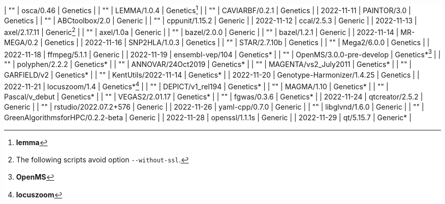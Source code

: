 | ""          | osca/0.46                        | Genetics             |
| ""          | LEMMA/1.0.4                      | Genetics[^lemma]     |
| ""          | CAVIARBF/0.2.1                   | Genetics             |
| 2022-11-11  | PAINTOR/3.0                      | Genetics             |
| ""          | ABCtoolbox/2.0                   | Generic              |
| ""          | cppunit/1.15.2                   | Generic              |
| 2022-11-12  | ccal/2.5.3                       | Generic              |
| 2022-11-13  | axel/2.17.11                     | Generic[^axel]       |
| ""          | axel/1.0a                        | Generic              |
| ""          | bazel/2.0.0                      | Generic              |
| ""          | bazel/1.2.1                      | Generic              |
| 2022-11-14  | MR-MEGA/0.2                      | Genetics             |
| 2022-11-16  | SNP2HLA/1.0.3                    | Genetics             |
| ""          | STAR/2.7.10b                     | Genetics             |
| ""          | Mega2/6.0.0                      | Genetics             |
| 2022-11-18  | ffmpeg/5.1.1                     | Generic              |
| 2022-11-19  | ensembl-vep/104                  | Genetics\*           |
| ""          | OpenMS/3.0.0-pre-develop         | Genetics\*[^OpenMS]  |
| ""          | polyphen/2.2.2                   | Genetics\*           |
| ""          | ANNOVAR/24Oct2019                | Genetics\*           |
| ""          | MAGENTA/vs2_July2011             | Genetics\*           |
| ""          | GARFIELD/v2                      | Genetics\*           |
| ""          | KentUtils/2022-11-14             | Genetics\*           |
| 2022-11-20  | Genotype-Harmonizer/1.4.25       | Genetics             |
| 2022-11-21  | locuszoom/1.4                    | Genetics\*[^lz]      |
| ""          | DEPICT/v1_rel194                 | Genetics\*           |
| ""          | MAGMA/1.10                       | Genetics\*           |
| ""          | Pascal/v_debut                   | Genetics\*           |
| ""          | VEGAS2/2.01.17                   | Genetics\*           |
| ""          | fgwas/0.3.6                      | Genetics\*           |
| 2022-11-24  | qtcreator/2.5.2                  | Generic              |
| ""          | rstudio/2022.07.2+576            | Generic              |
| 2022-11-26  | yaml-cpp/0.7.0                   | Generic              |
| ""          | libglvnd/1.6.0                   | Generic              |
| ""          | GreenAlgorithmsforHPC/0.2.2-beta | Generic              |
| 2022-11-28  | openssl/1.1.1s                   | Generic              |
| 2022-11-29  | qt/5.15.7                        | Generic\*            |

[^metal]: **metal**
[^gemma]: **gemma**
[^fcgene]: **fcgene**
[^jq]: **jq**
[^qtltools]: **qtltools**
[^exiv2]: **exiv2**
[^libxslt]: **libxslt**
[^libxml2]: **libxml2**
[^gdal]: **gdal**
[^expat]: **expat**
[^ruby]: **ruby**
[^libgit2]: **libgit2**
[^nettle]: **nettle**
[^gnutls]: **gnutls**
[^lemma]: **lemma**
[^axel]: The following scripts avoid option `--without-ssl`.
[^OpenMS]: **OpenMS**
[^lz]: **locuszoom**
[^rstudio]: **rstudio**
[^pwcoco]: **pwcoco**
[^regenie]: **regenie**
[^autoconf]: **autoconf**
[^quarto]: **quarto**
[^xpdf]: **xpdf**
[^pspp]: **pspp**
[^ncbi-vdb]: **ncbi-vdb**
[^sra-tools]: **sra-tools**
[^gatk]: **gatk**
[^gdc]: **gdc**
[^VB2]: **VB2**
[^regtools]: **regtools**
[^varscan]: **varscan**
[^tatami]: **tatami**
[^nextflow]: **nextflow**
[^singularity]: **singularity**
[^fraposa]: **fraposa**
[^pgsc_calc]: **pgsc_calc**
[^deno]: **deno**
[^R]: **R**
[^gitkraken]: **GitKraken**
[^automake]: **automake**
[^openssl]: **openssl**
[^openssh]: **openssh**
[^vep]: **ensembl-vep**
[^json-c]: **json-c**
[^LVM2]: **LVM2**
[^cryptsetup]: **cryptosetup**
[^krb5]: **krb5-icelake**
[^git]: **git-2.44.0-icelake**
[^peer]: **peer**
[^ImageMagick]: **ImageMagick**
[^rtmpdump]: **rtmpdump**
[^spyder]: **spyder**
[^crux]: **crux**
[^boost]: **boost**
[^p7zip-zstd]: **p7zip-zstd**
[^wine]: **wine**
[^seqkit]: **seqkit**
[^dotnet]: **dotnet**
[^FlashLFQ]: **FlashLFQ**
[^docker]: **docker** (to be amended)
[^podman]: **podman** (to be amended)
[^alpine]: **alpine**
[^qemu]: **qemu**
[^hivex]: **hivex**
[^findlib]: **findlib**
[^opam]: **opam**
[^libguestfs]: **libguestfs**
[^msgf]: **MS-GF+**
[^fragpipe]: **FragPipe**
[^jasper]: **jasper**
[^curl]: **curl**
[^libjpeg]: **libjpeg-turbo**
[^libgeotiff]: **libgeotiff**
[^gdal370]: **gdal 3.7.0**
[^inetutils]: **inetutils**
[^node]: **node**
[^chrome]: **chrome**
[^brotli]: **brotli**
[^rust]: **Rust**
[^git2481]: **git/2.48.1**
[^libgcrypt]: **libgcrypto**
[^texinfo]: **texinfo**
[^ollama]: **ollama**
[^tesseract]: **tesseract**
[^apidog]: **apidog**
[^Anaconda3]: **Anaconda3**
[^micromamba]: **micromamba**
[^diann]: **DIA-NN 2.0.2**
[^esr]: **firefox/60.5.1-1.el7**
[^llama_cpp]: **llama.cpp**
